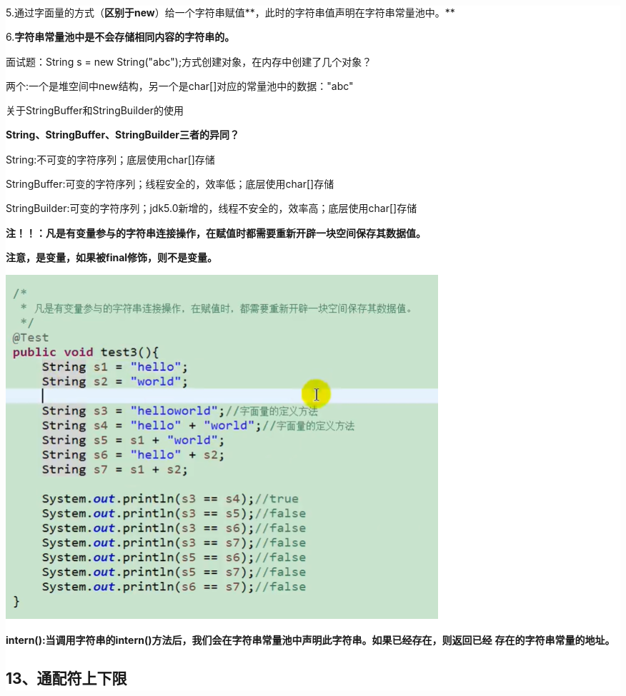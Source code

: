 5.通过字面量的方式（**区别于new**）给一个字符串赋值**，此时的字符串值声明在字符串常量池中。**

6.**字符串常量池中是不会存储相同内容的字符串的。**



面试题：String s = new String("abc");方式创建对象，在内存中创建了几个对象？

两个:一个是堆空间中new结构，另一个是char[]对应的常量池中的数据："abc"



关于StringBuffer和StringBuilder的使用

**String、StringBuffer、StringBuilder三者的异同？**

String:不可变的字符序列；底层使用char[]存储

StringBuffer:可变的字符序列；线程安全的，效率低；底层使用char[]存储

StringBuilder:可变的字符序列；jdk5.0新增的，线程不安全的，效率高；底层使用char[]存储



**注！！：凡是有变量参与的字符串连接操作，在赋值时都需要重新开辟一块空间保存其数据值。**

**注意，是变量，如果被final修饰，则不是变量。**

![image-20210713170713736](img/杂记/image-20210713170713736-1626167235440.png)

**intern():当调用字符串的intern()方法后，我们会在字符串常量池中声明此字符串。如果已经存在，则返回已经**
**存在的字符串常量的地址。**



## 13、通配符上下限
